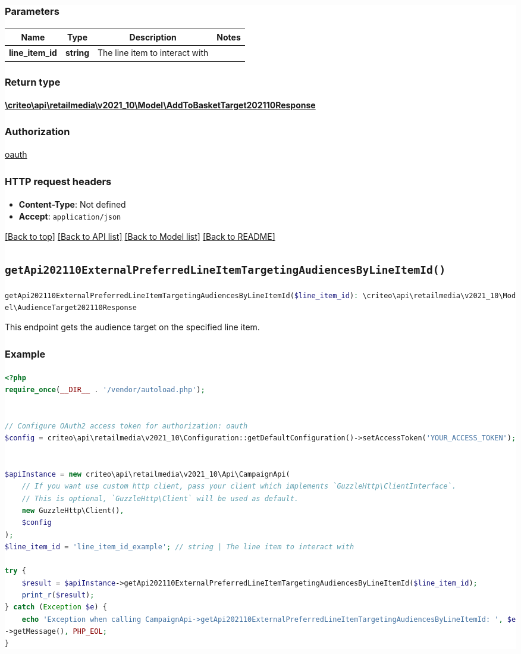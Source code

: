 ### Parameters

Name | Type | Description  | Notes
------------- | ------------- | ------------- | -------------
 **line_item_id** | **string**| The line item to interact with |

### Return type

[**\criteo\api\retailmedia\v2021_10\Model\AddToBasketTarget202110Response**](../Model/AddToBasketTarget202110Response.md)

### Authorization

[oauth](../../README.md#oauth)

### HTTP request headers

- **Content-Type**: Not defined
- **Accept**: `application/json`

[[Back to top]](#) [[Back to API list]](../../README.md#endpoints)
[[Back to Model list]](../../README.md#models)
[[Back to README]](../../README.md)

## `getApi202110ExternalPreferredLineItemTargetingAudiencesByLineItemId()`

```php
getApi202110ExternalPreferredLineItemTargetingAudiencesByLineItemId($line_item_id): \criteo\api\retailmedia\v2021_10\Model\AudienceTarget202110Response
```



This endpoint gets the audience target on the specified line item.

### Example

```php
<?php
require_once(__DIR__ . '/vendor/autoload.php');


// Configure OAuth2 access token for authorization: oauth
$config = criteo\api\retailmedia\v2021_10\Configuration::getDefaultConfiguration()->setAccessToken('YOUR_ACCESS_TOKEN');


$apiInstance = new criteo\api\retailmedia\v2021_10\Api\CampaignApi(
    // If you want use custom http client, pass your client which implements `GuzzleHttp\ClientInterface`.
    // This is optional, `GuzzleHttp\Client` will be used as default.
    new GuzzleHttp\Client(),
    $config
);
$line_item_id = 'line_item_id_example'; // string | The line item to interact with

try {
    $result = $apiInstance->getApi202110ExternalPreferredLineItemTargetingAudiencesByLineItemId($line_item_id);
    print_r($result);
} catch (Exception $e) {
    echo 'Exception when calling CampaignApi->getApi202110ExternalPreferredLineItemTargetingAudiencesByLineItemId: ', $e->getMessage(), PHP_EOL;
}
```
